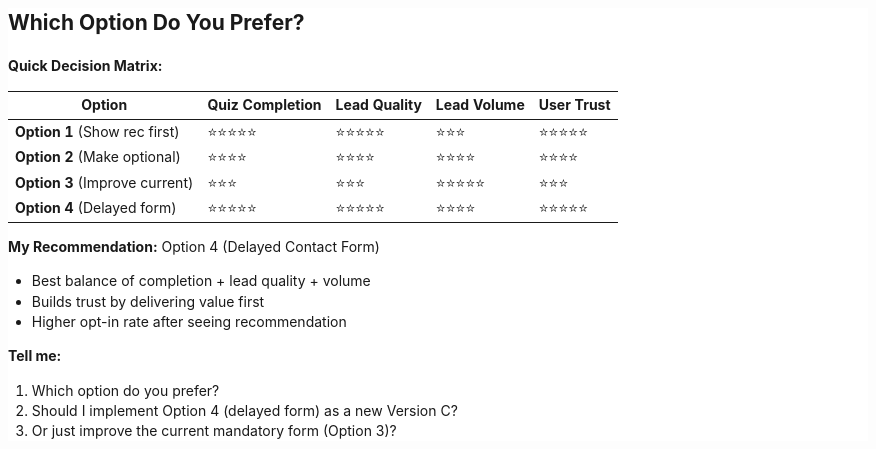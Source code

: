 
## Which Option Do You Prefer?

**Quick Decision Matrix:**

| Option | Quiz Completion | Lead Quality | Lead Volume | User Trust |
|--------|----------------|--------------|-------------|------------|
| **Option 1** (Show rec first) | ⭐⭐⭐⭐⭐ | ⭐⭐⭐⭐⭐ | ⭐⭐⭐ | ⭐⭐⭐⭐⭐ |
| **Option 2** (Make optional) | ⭐⭐⭐⭐ | ⭐⭐⭐⭐ | ⭐⭐⭐⭐ | ⭐⭐⭐⭐ |
| **Option 3** (Improve current) | ⭐⭐⭐ | ⭐⭐⭐ | ⭐⭐⭐⭐⭐ | ⭐⭐⭐ |
| **Option 4** (Delayed form) | ⭐⭐⭐⭐⭐ | ⭐⭐⭐⭐⭐ | ⭐⭐⭐⭐ | ⭐⭐⭐⭐⭐ |

**My Recommendation:** Option 4 (Delayed Contact Form)
- Best balance of completion + lead quality + volume
- Builds trust by delivering value first
- Higher opt-in rate after seeing recommendation

**Tell me:**
1. Which option do you prefer?
2. Should I implement Option 4 (delayed form) as a new Version C?
3. Or just improve the current mandatory form (Option 3)?
